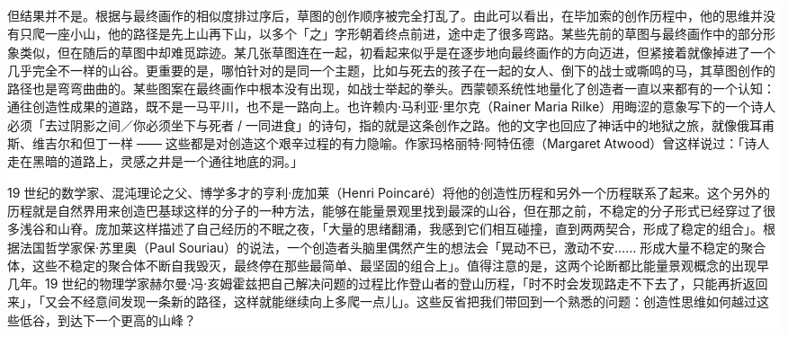 但结果并不是。根据与最终画作的相似度排过序后，草图的创作顺序被完全打乱了。由此可以看出，在毕加索的创作历程中，他的思维并没有只爬一座小山，他的路径是先上山再下山，以多个「之」字形朝着终点前进，途中走了很多弯路。某些先前的草图与最终画作中的部分形象类似，但在随后的草图中却难觅踪迹。某几张草图连在一起，初看起来似乎是在逐步地向最终画作的方向迈进，但紧接着就像掉进了一个几乎完全不一样的山谷。更重要的是，哪怕针对的是同一个主题，比如与死去的孩子在一起的女人、倒下的战士或嘶鸣的马，其草图创作的路径也是弯弯曲曲的。某些图案在最终画作中根本没有出现，如战士举起的拳头。西蒙顿系统性地量化了创造者一直以来都有的一个认知：通往创造性成果的道路，既不是一马平川，也不是一路向上。也许赖内·马利亚·里尔克（Rainer Maria Rilke）用晦涩的意象写下的一个诗人必须「去过阴影之间／你必须坐下与死者 / 一同进食」的诗句，指的就是这条创作之路。他的文字也回应了神话中的地狱之旅，就像俄耳甫斯、维吉尔和但丁一样 —— 这些都是对创造这个艰辛过程的有力隐喻。作家玛格丽特·阿特伍德（Margaret Atwood）曾这样说过：「诗人走在黑暗的道路上，灵感之井是一个通往地底的洞。」

19 世纪的数学家、混沌理论之父、博学多才的亨利·庞加莱（Henri Poincaré）将他的创造性历程和另外一个历程联系了起来。这个另外的历程就是自然界用来创造巴基球这样的分子的一种方法，能够在能量景观里找到最深的山谷，但在那之前，不稳定的分子形式已经穿过了很多浅谷和山脊。庞加莱这样描述了自己经历的不眠之夜，「大量的思绪翻涌，我感到它们相互碰撞，直到两两契合，形成了稳定的组合」。根据法国哲学家保·苏里奥（Paul Souriau）的说法，一个创造者头脑里偶然产生的想法会「晃动不已，激动不安…… 形成大量不稳定的聚合体，这些不稳定的聚合体不断自我毁灭，最终停在那些最简单、最坚固的组合上」。值得注意的是，这两个论断都比能量景观概念的出现早几年。19 世纪的物理学家赫尔曼·冯·亥姆霍兹把自己解决问题的过程比作登山者的登山历程，「时不时会发现路走不下去了，只能再折返回来」，「又会不经意间发现一条新的路径，这样就能继续向上多爬一点儿」。这些反省把我们带回到一个熟悉的问题：创造性思维如何越过这些低谷，到达下一个更高的山峰？

